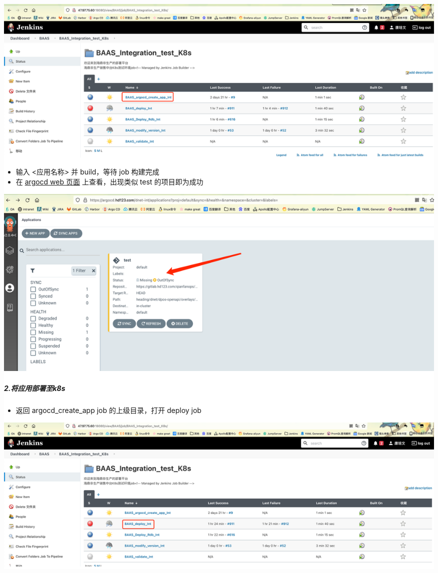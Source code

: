 ![img.png](../img/hfgjignh.png)

- 输入 <应用名称> 并 build，等待 job 构建完成
- 在 [argocd web 页面](https://argocd.hd123.com/dnet-int/applications) 上查看，出现类似 test 的项目即为成功

![img.png](../img/bwetfdfb.png)



##### 2.将应用部署至k8s

- 返回 argocd_create_app job 的上级目录，打开 deploy job

![img.png](../img/jbdsoijfhnf.png)
